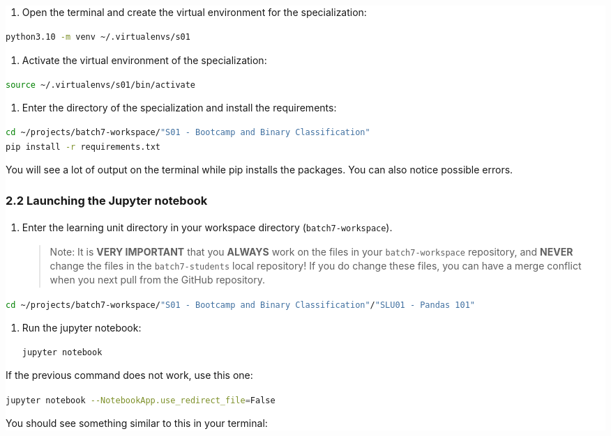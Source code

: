 1. Open the terminal and create the virtual environment for the specialization:

```bash
python3.10 -m venv ~/.virtualenvs/s01
```
1. Activate the virtual environment of the specialization:

```bash
source ~/.virtualenvs/s01/bin/activate
```

1. Enter the directory of the specialization and install the requirements:

```bash
cd ~/projects/batch7-workspace/"S01 - Bootcamp and Binary Classification"
pip install -r requirements.txt
```

You will see a lot of output on the terminal while pip installs the packages. You can also notice possible errors.

### 2.2 Launching the Jupyter notebook

1. Enter the learning unit directory in your workspace directory (`batch7-workspace`).

    >Note: It is **VERY IMPORTANT** that you **ALWAYS** work on the files in your `batch7-workspace` repository, and **NEVER** change the files in the `batch7-students` local repository! If you do change these files, you can have a merge conflict when you next pull from the GitHub repository.

```bash
cd ~/projects/batch7-workspace/"S01 - Bootcamp and Binary Classification"/"SLU01 - Pandas 101"
```

1. Run the jupyter notebook:

    ```bash
    jupyter notebook
    ```
If the previous command does not work, use this one:

```bash
jupyter notebook --NotebookApp.use_redirect_file=False
```

You should see something similar to this in your terminal: